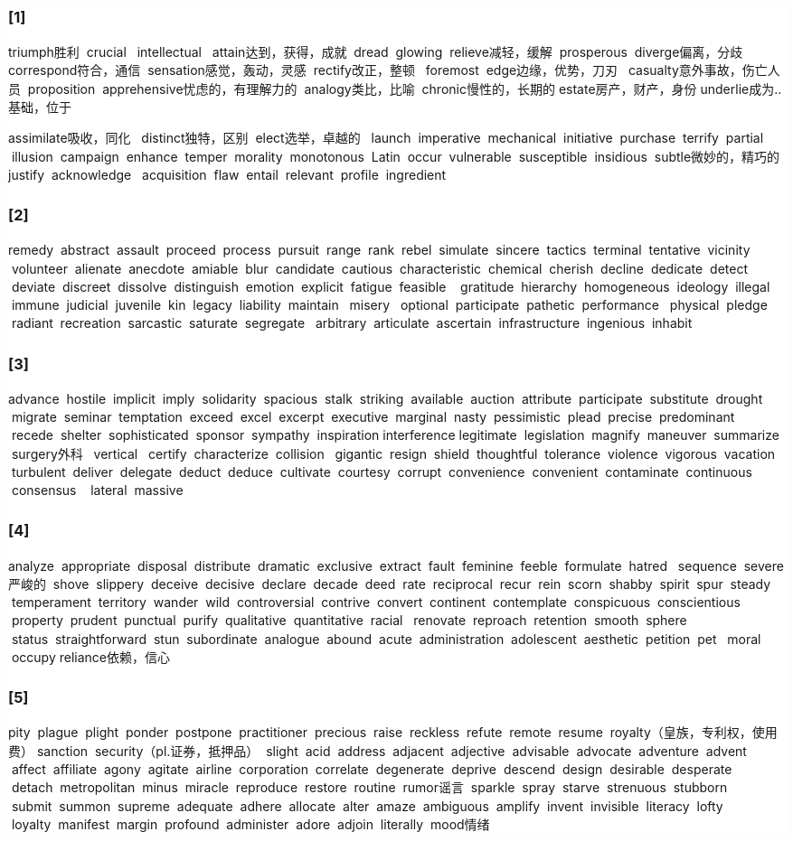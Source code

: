### [1]

triumph胜利  crucial   intellectual   attain达到，获得，成就  dread  glowing  relieve减轻，缓解  prosperous  diverge偏离，分歧  correspond符合，通信  sensation感觉，轰动，灵感  rectify改正，整顿   foremost  edge边缘，优势，刀刃   casualty意外事故，伤亡人员  proposition  apprehensive忧虑的，有理解力的  analogy类比，比喻  chronic慢性的，长期的 estate房产，财产，身份 underlie成为..基础，位于  

assimilate吸收，同化   distinct独特，区别  elect选举，卓越的   launch  imperative  mechanical  initiative  purchase  terrify  partial  illusion  campaign  enhance  temper  morality  monotonous  Latin  occur  vulnerable  susceptible  insidious  subtle微妙的，精巧的  justify  acknowledge   acquisition  flaw  entail  relevant  profile  ingredient

### [2]

remedy  abstract  assault  proceed  process  pursuit  range  rank  rebel  simulate  sincere  tactics  terminal  tentative  vicinity  volunteer  alienate  anecdote  amiable  blur  candidate  cautious  characteristic  chemical  cherish  decline  dedicate  detect  deviate  discreet  dissolve  distinguish  emotion  explicit  fatigue  feasible    gratitude  hierarchy  homogeneous  ideology  illegal  immune  judicial  juvenile  kin  legacy  liability  maintain   misery   optional  participate  pathetic  performance   physical  pledge  radiant  recreation  sarcastic  saturate  segregate   arbitrary  articulate  ascertain  infrastructure  ingenious  inhabit 

### [3]

advance  hostile  implicit  imply  solidarity  spacious  stalk  striking  available  auction  attribute  participate  substitute  drought  migrate  seminar  temptation  exceed  excel  excerpt  executive  marginal  nasty  pessimistic  plead  precise  predominant  recede  shelter  sophisticated  sponsor  sympathy  inspiration interference legitimate  legislation  magnify  maneuver  summarize  surgery外科   vertical   certify  characterize  collision   gigantic  resign  shield  thoughtful  tolerance  violence  vigorous  vacation  turbulent  deliver  delegate  deduct  deduce  cultivate  courtesy  corrupt  convenience  convenient  contaminate  continuous  consensus    lateral  massive  

### [4]

analyze  appropriate  disposal  distribute  dramatic  exclusive  extract  fault  feminine  feeble  formulate  hatred   sequence  severe严峻的  shove  slippery  deceive  decisive  declare  decade  deed  rate  reciprocal  recur  rein  scorn  shabby  spirit  spur  steady  temperament  territory  wander  wild  controversial  contrive  convert  continent  contemplate  conspicuous  conscientious  property  prudent  punctual  purify  qualitative  quantitative  racial   renovate  reproach  retention  smooth  sphere  status  straightforward  stun  subordinate  analogue  abound  acute  administration  adolescent  aesthetic  petition  pet   moral  occupy reliance依赖，信心

### [5]

pity  plague  plight  ponder  postpone  practitioner  precious  raise  reckless  refute  remote  resume  royalty（皇族，专利权，使用费） sanction  security（pl.证券，抵押品）  slight  acid  address  adjacent  adjective  advisable  advocate  adventure  advent  affect  affiliate  agony  agitate  airline  corporation  correlate  degenerate  deprive  descend  design  desirable  desperate  detach  metropolitan  minus  miracle  reproduce  restore  routine  rumor谣言  sparkle  spray  starve  strenuous  stubborn  submit  summon  supreme  adequate  adhere  allocate  alter  amaze  ambiguous  amplify  invent  invisible  literacy  lofty  loyalty  manifest  margin  profound  administer  adore  adjoin  literally  mood情绪
